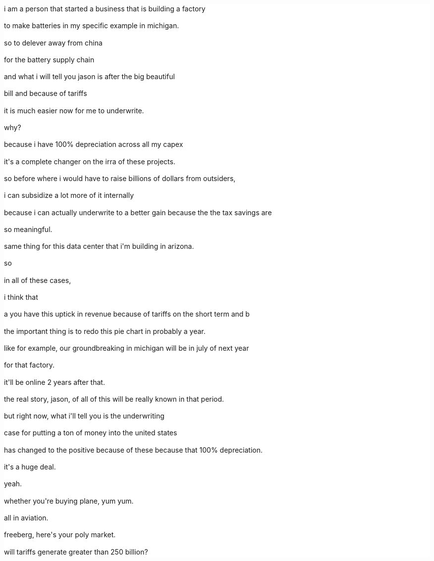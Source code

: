  i am a person that started a business that is building a factory

 to make batteries in my specific example in michigan.

 so to delever away from china

 for the battery supply chain

 and what i will tell you jason is after the big beautiful

 bill and because of tariffs

 it is much easier now for me to underwrite.

 why?

 because i have 100% depreciation across all my capex

 it's a complete changer on the irra of these projects.

 so before where i would have to raise billions of dollars from outsiders,

 i can subsidize a lot more of it internally

 because i can actually underwrite to a better gain because the the tax savings are

 so meaningful.

 same thing for this data center that i'm building in arizona.

 so

 in all of these cases,

 i think that

 a you have this uptick in revenue because of tariffs on the short term and b

 the important thing is to redo this pie chart in probably a year.

 like for example, our groundbreaking in michigan will be in july of next year

 for that factory.

 it'll be online 2 years after that.

 the real story, jason, of all of this will be really known in that period.

 but right now, what i'll tell you is the underwriting

 case for putting a ton of money into the united states

 has changed to the positive because of these because that 100% depreciation.

 it's a huge deal.

 yeah.

 whether you're buying plane, yum yum.

 all in aviation.

 freeberg, here's your poly market.

 will tariffs generate greater than 250 billion?
